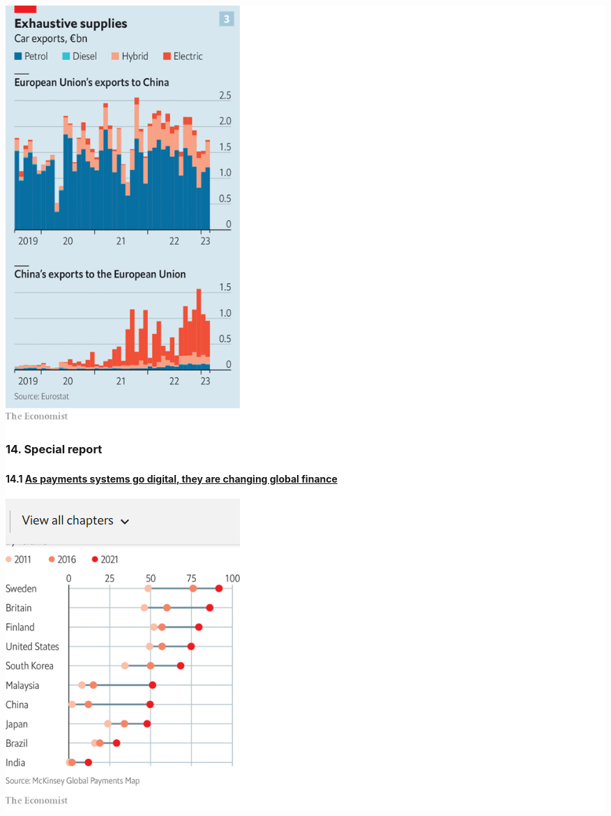 ![](./images/_international_2023_05_15_europe-cant-decide-how-to-unplug-from-china-3.png)  

### 14. Special report
#### 14.1 [As payments systems go digital, they are changing global finance](https://www.economist.com/special-report/2023/05/15/as-payments-systems-go-digital-they-are-changing-global-finance)
![](./images/_special-report_2023_05_15_as-payments-systems-go-digital-they-are-changing-global-finance-1.png)  
